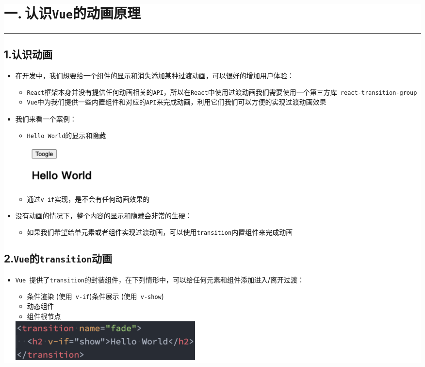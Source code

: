 # 一. 认识`Vue`的动画原理

---

## 1.认识动画

- 在开发中，我们想要给一个组件的显示和消失添加某种过渡动画，可以很好的增加用户体验： 

  - `React`框架本身并没有提供任何动画相关的`API`，所以在`React`中使用过渡动画我们需要使用一个第三方库` react-transition-group`
  - `Vue`中为我们提供一些内置组件和对应的`API`来完成动画，利用它们我们可以方便的实现过渡动画效果

- 我们来看一个案例：

  - `Hello World`的显示和隐藏

    <img src="./assets/image-20220817142825639.png" alt="image-20220817142825639" style="zoom:67%;" />

  - 通过`v-if`实现，是不会有任何动画效果的

- 没有动画的情况下，整个内容的显示和隐藏会非常的生硬：

  - 如果我们希望给单元素或者组件实现过渡动画，可以使用` transition `内置组件来完成动画

## 2.`Vue`的`transition`动画

- `Vue `提供了` transition `的封装组件，在下列情形中，可以给任何元素和组件添加进入/离开过渡：

  - 条件渲染 (使用` v-if`)条件展示 (使用` v-show`)
  - 动态组件
  - 组件根节点

  <img src="./assets/image-20220817143244558.png" alt="image-20220817143244558" style="zoom:67%;" />
